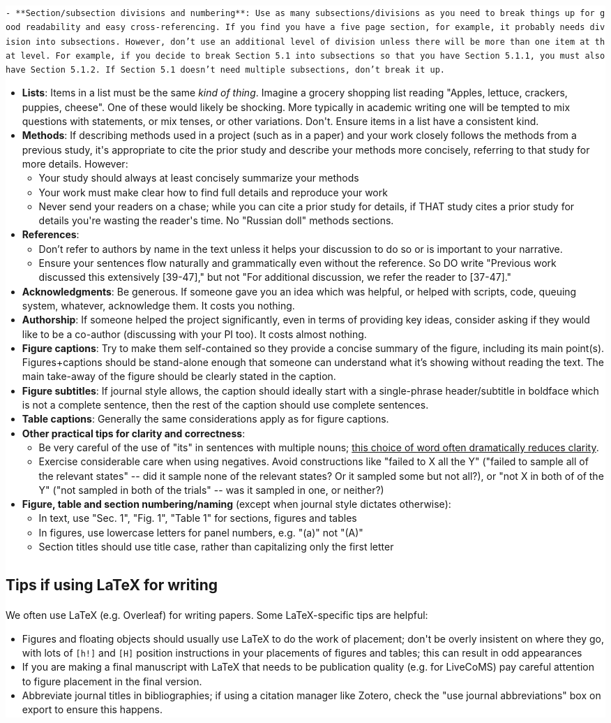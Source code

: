     - **Section/subsection divisions and numbering**: Use as many subsections/divisions as you need to break things up for good readability and easy cross-referencing. If you find you have a five page section, for example, it probably needs division into subsections. However, don’t use an additional level of division unless there will be more than one item at that level. For example, if you decide to break Section 5.1 into subsections so that you have Section 5.1.1, you must also have Section 5.1.2. If Section 5.1 doesn’t need multiple subsections, don’t break it up.
- **Lists**: Items in a list must be the same *kind of thing*. Imagine a grocery shopping list reading "Apples, lettuce, crackers, puppies, cheese". One of these would likely be shocking. More typically in academic writing one will be tempted to mix questions with statements, or mix tenses, or other variations. Don't. Ensure items in a list have a consistent kind.
- **Methods**: If describing methods used in a project (such as in a paper) and your work closely follows the methods from a previous study, it's appropriate to cite the prior study and describe your methods more concisely, referring to that study for more details. However:
    - Your study should always at least concisely summarize your methods
    - Your work must make clear how to find full details and reproduce your work
    - Never send your readers on a chase; while you can cite a prior study for details, if THAT study cites a prior study for details you're wasting the reader's time. No "Russian doll" methods sections.
- **References**:
  - Don’t refer to authors by name in the text unless it helps your discussion to do so or is important to your narrative.
  - Ensure your sentences flow naturally and grammatically even without the reference. So DO write "Previous work discussed this extensively [39-47]," but not "For additional discussion, we refer the reader to [37-47]."
- **Acknowledgments**: Be generous. If someone gave you an idea which was helpful, or helped with scripts, code, queuing system, whatever, acknowledge them. It costs you nothing.
- **Authorship**: If someone helped the project significantly, even in terms of providing key ideas, consider asking if they would like to be a co-author (discussing with your PI too). It costs almost nothing.
- **Figure captions**: Try to make them self-contained so they provide a concise summary of the figure, including its main point(s). Figures+captions should be stand-alone enough that someone can understand what it’s showing without reading the text. The main take-away of the figure should be clearly stated in the caption.
- **Figure subtitles**: If journal style allows, the caption should ideally start with a single-phrase header/subtitle in boldface which is not a complete sentence, then the rest of the caption should use complete sentences.
- **Table captions**: Generally the same considerations apply as for figure captions.
- **Other practical tips for clarity and correctness**:
    - Be very careful of the use of "its" in sentences with multiple nouns; [this choice of word often dramatically reduces clarity](https://reason.com/volokh/2022/06/15/its-a-problem/).
    - Exercise considerable care when using negatives. Avoid constructions like "failed to X all the Y" ("failed to sample all of the relevant states" -- did it sample none of the relevant states? Or it sampled some but not all?), or "not X in both of of the Y" ("not sampled in both of the trials" -- was it sampled in one, or neither?)
- **Figure, table and section numbering/naming** (except when journal style dictates otherwise):
  - In text, use "Sec. 1", "Fig. 1", "Table 1" for sections, figures and tables
  - In figures, use lowercase letters for panel numbers, e.g. "(a)" not "(A)"
  - Section titles should use title case, rather than capitalizing only the first letter

## Tips if using LaTeX for writing

We often use LaTeX (e.g. Overleaf) for writing papers. Some LaTeX-specific tips are helpful:
- Figures and floating objects should usually use LaTeX to do the work of placement; don't be overly insistent on where they go, with lots of `[h!]` and `[H]` position instructions in your placements of figures and tables; this can result in odd appearances
- If you are making a final manuscript with LaTeX that needs to be publication quality (e.g. for LiveCoMS) pay careful attention to figure placement in the final version.
- Abbreviate journal titles in bibliographies; if using a citation manager like Zotero, check the "use journal abbreviations" box on export to ensure this happens.
